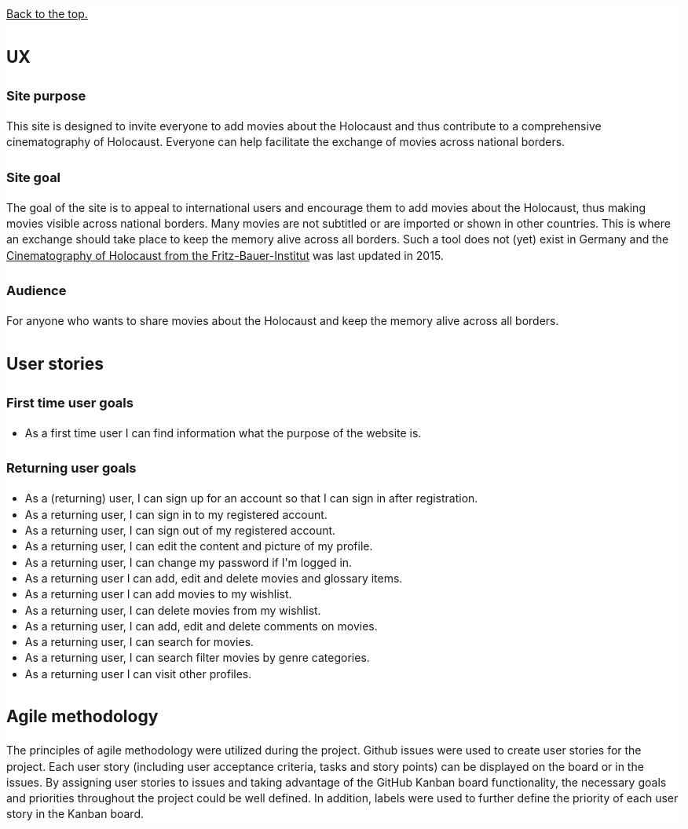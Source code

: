 <a href="#top">Back to the top.</a>

## UX

### Site purpose

This site is designed to invite everyone to add movies about the Holocaust and thus contribute to a comprehensive cinematography of Holocaust. Everyone can help facilitate the exchange of movies across national borders.

### Site goal

The goal of the site is to appeal to international users and encourage them to add movies about the Holocaust, thus making movies visible across national borders. Many movies are not subtitled or are imported or shown in other countries. This is where an exchange should take place to keep the memory alive across all borders. Such a tool does not (yet) exist in Germany and the [Cinematography of Holocaust from the Fritz-Bauer-Institut](http://cine-holocaust.de/site/cdh.php) was last updated in 2015.

### Audience

For anyone who wants to share movies about the Holocaust and keep the memory alive across all borders.

## User stories

### First time user goals

- As a first time user I can find information what the purpose of the website is.

### Returning user goals

- As a (returning) user, I can sign up for an account so that I can sign in after registration.
- As a returning user, I can sign in to my registered account.
- As a returning user, I can sign out of my registered account.
- As a returning user, I can edit the content and picture of my profile.
- As a returning user, I can change my password if I'm logged in.
- As a returning user I can add, edit and delete movies and glossary items.
- As a returning user I can add movies to my wishlist.
- As a returning user, I can delete movies from my wishlist.
- As a returning user, I can add, edit and delete comments on movies.
- As a returning user, I can search for movies.
- As a returning user, I can search filter movies by genre categories.
- As a returning user I can visit other profiles.

## Agile methodology

The principles of agile methodology were utilized during the project. Github issues were used to create user stories for the project. Each user story (including user acceptance criteria, tasks and story points) can be displayed on the board or in the issues. By assigning user stories to issues and taking advantage of the GitHub Kanban board functionality, the necessary goals and priorities throughout the project could be well defined. In addition, labels were used to further define the priority of each user story in the Kanban board.

